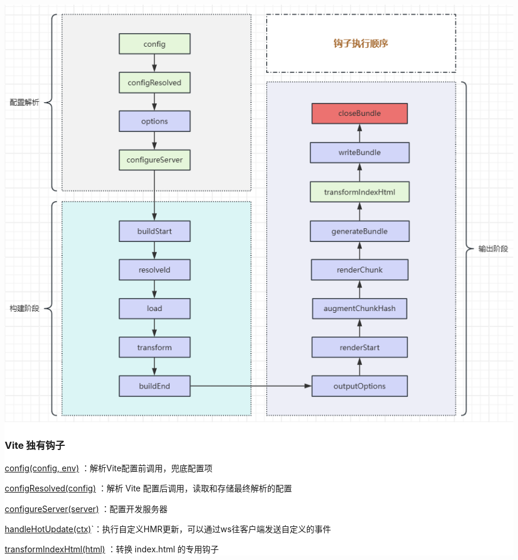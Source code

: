 ![image-20241130214839426](assets/image-20241130214839426.png) 

 

### Vite 独有钩子

[config(config, env)](https://cn.vitejs.dev/guide/api-plugin.html#config) ：解析Vite配置前调用，兜底配置项

[configResolved(config)](https://cn.vitejs.dev/guide/api-plugin.html#configresolved) ：解析 Vite 配置后调用，读取和存储最终解析的配置

[configureServer(server)](https://cn.vitejs.dev/guide/api-plugin.html#configureserver) ：配置开发服务器

[handleHotUpdate(ctx)](https://cn.vitejs.dev/guide/api-plugin.html#handlehotupdate)`：执行自定义HMR更新，可以通过ws往客户端发送自定义的事件

[transformIndexHtml(html)](https://cn.vitejs.dev/guide/api-plugin.html#transformindexhtml) ：转换 index.html 的专用钩子

